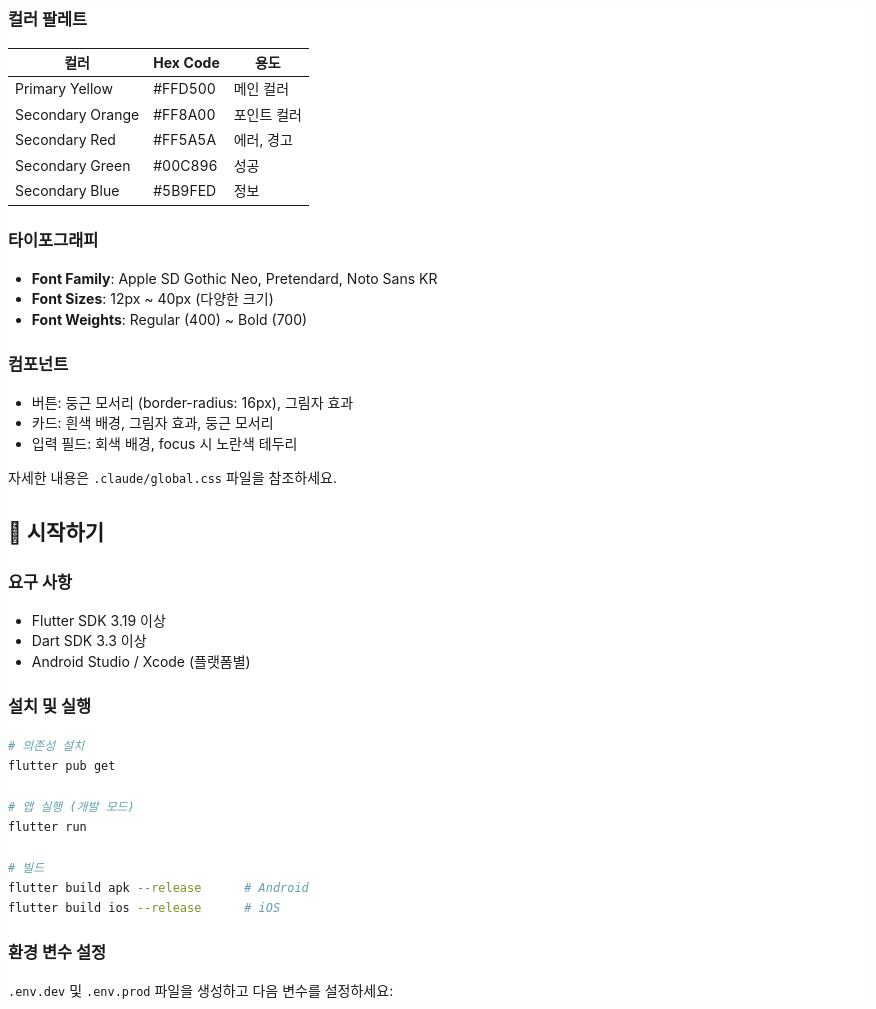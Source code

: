 ### 컬러 팔레트

| 컬러 | Hex Code | 용도 |
|------|----------|------|
| Primary Yellow | #FFD500 | 메인 컬러 |
| Secondary Orange | #FF8A00 | 포인트 컬러 |
| Secondary Red | #FF5A5A | 에러, 경고 |
| Secondary Green | #00C896 | 성공 |
| Secondary Blue | #5B9FED | 정보 |

### 타이포그래피

- **Font Family**: Apple SD Gothic Neo, Pretendard, Noto Sans KR
- **Font Sizes**: 12px ~ 40px (다양한 크기)
- **Font Weights**: Regular (400) ~ Bold (700)

### 컴포넌트

- 버튼: 둥근 모서리 (border-radius: 16px), 그림자 효과
- 카드: 흰색 배경, 그림자 효과, 둥근 모서리
- 입력 필드: 회색 배경, focus 시 노란색 테두리

자세한 내용은 `.claude/global.css` 파일을 참조하세요.

## 🚀 시작하기

### 요구 사항

- Flutter SDK 3.19 이상
- Dart SDK 3.3 이상
- Android Studio / Xcode (플랫폼별)

### 설치 및 실행

```bash
# 의존성 설치
flutter pub get

# 앱 실행 (개발 모드)
flutter run

# 빌드
flutter build apk --release      # Android
flutter build ios --release      # iOS
```

### 환경 변수 설정

`.env.dev` 및 `.env.prod` 파일을 생성하고 다음 변수를 설정하세요:

